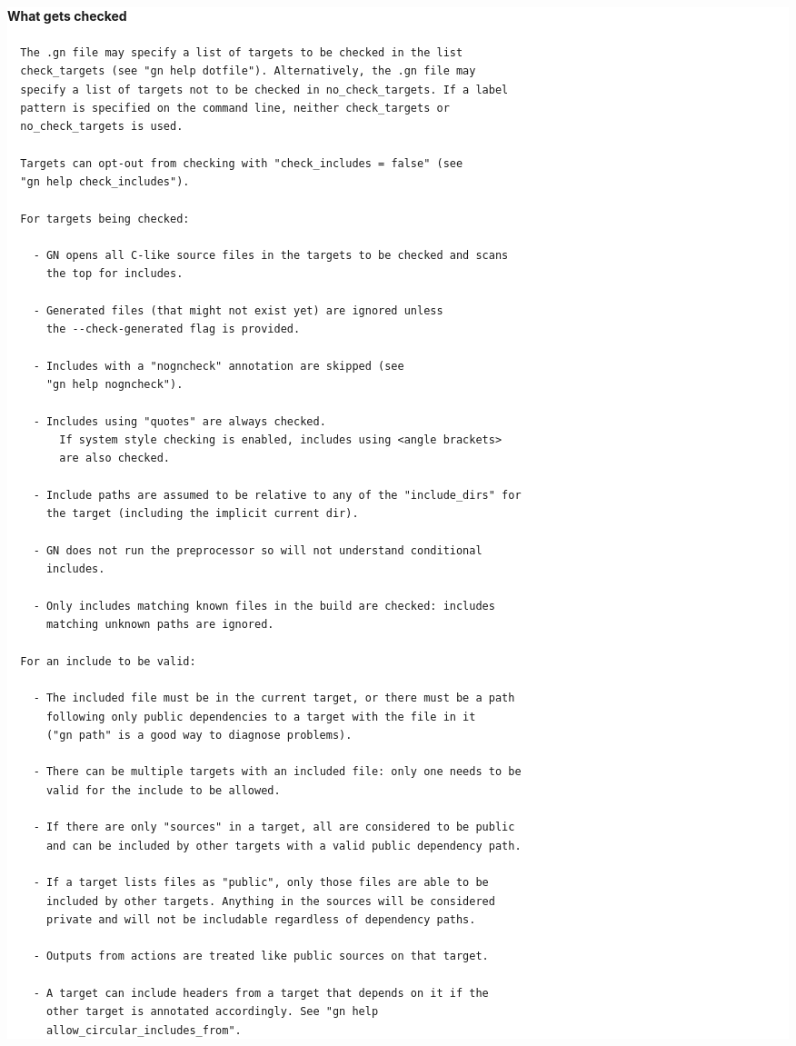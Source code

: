 #### **What gets checked**

```
  The .gn file may specify a list of targets to be checked in the list
  check_targets (see "gn help dotfile"). Alternatively, the .gn file may
  specify a list of targets not to be checked in no_check_targets. If a label
  pattern is specified on the command line, neither check_targets or
  no_check_targets is used.

  Targets can opt-out from checking with "check_includes = false" (see
  "gn help check_includes").

  For targets being checked:

    - GN opens all C-like source files in the targets to be checked and scans
      the top for includes.

    - Generated files (that might not exist yet) are ignored unless
      the --check-generated flag is provided.

    - Includes with a "nogncheck" annotation are skipped (see
      "gn help nogncheck").

    - Includes using "quotes" are always checked.
        If system style checking is enabled, includes using <angle brackets>
        are also checked.

    - Include paths are assumed to be relative to any of the "include_dirs" for
      the target (including the implicit current dir).

    - GN does not run the preprocessor so will not understand conditional
      includes.

    - Only includes matching known files in the build are checked: includes
      matching unknown paths are ignored.

  For an include to be valid:

    - The included file must be in the current target, or there must be a path
      following only public dependencies to a target with the file in it
      ("gn path" is a good way to diagnose problems).

    - There can be multiple targets with an included file: only one needs to be
      valid for the include to be allowed.

    - If there are only "sources" in a target, all are considered to be public
      and can be included by other targets with a valid public dependency path.

    - If a target lists files as "public", only those files are able to be
      included by other targets. Anything in the sources will be considered
      private and will not be includable regardless of dependency paths.

    - Outputs from actions are treated like public sources on that target.

    - A target can include headers from a target that depends on it if the
      other target is annotated accordingly. See "gn help
      allow_circular_includes_from".
```
